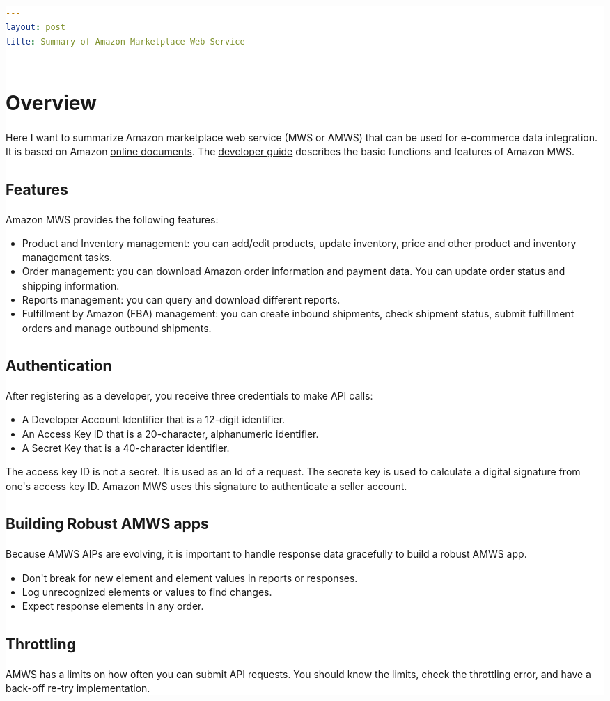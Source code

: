 ```yaml
---
layout: post
title: Summary of Amazon Marketplace Web Service 
---
```


# Overview

Here I want to summarize Amazon marketplace web service (MWS or AMWS) that 
can be used for e-commerce data integration. It is based on Amazon 
[online documents][1]. The [developer guide][2] describes the 
basic functions and features of Amazon MWS. 

## Features
Amazon MWS provides the following features:
* Product and Inventory management: you can add/edit products, 
update inventory, price and other product and inventory management tasks. 
* Order management: you can download Amazon order information and payment data. 
You can update order status and shipping information.
* Reports management: you can query and download different reports.  
* Fulfillment by Amazon (FBA) management: you can create inbound shipments,
check shipment status, submit fulfillment orders and manage outbound shipments.

## Authentication
After registering as a developer, you receive three credentials 
to make API calls:

* A Developer Account Identifier that is a 12-digit identifier.
* An Access Key ID that is a 20-character, alphanumeric identifier.
* A Secret Key that is a 40-character identifier.

The access key ID is not a secret. It is used as an Id of a request. 
The secrete key is used to calculate a digital signature from one's 
access key ID. Amazon MWS uses this signature to authenticate a 
seller account.

## Building Robust AMWS apps
Because AMWS AIPs are evolving, it is important to handle response data
gracefully to build a robust AMWS app. 

* Don't break for new element and element values in reports or responses.
* Log unrecognized elements or values to find changes.
* Expect response elements in any order.

## Throttling
AMWS has a limits on how often you can submit API requests. You
should know the limits, check the throttling error, and have a back-off 
re-try implementation.  


[1]: https://developer.amazonservices.com/
[2]: http://docs.developer.amazonservices.com/en_US/dev_guide/index.html
[3]: http://docs.developer.amazonservices.com/en_US/feeds/index.html
[4]: http://docs.developer.amazonservices.com/en_US/feeds/Feeds_SubmitFeed.html#Feeds_SubmitFeed
[5]: http://docs.developer.amazonservices.com/en_US/feeds/Feeds_GetFeedSubmissionList.html#Feeds_GetFeedSubmissionList
[6]: http://docs.developer.amazonservices.com/en_US/feeds/Feeds_GetFeedSubmissionListByNextToken.html#Feeds_GetFeedSubmissionListByNextToken
[7]: http://docs.developer.amazonservices.com/en_US/feeds/Feeds_GetFeedSubmissionCount.html#Feeds_GetFeedSubmissionCount
[8]: http://docs.developer.amazonservices.com/en_US/feeds/Feeds_CancelFeedSubmissions.html#Feeds_CancelFeedSubmissions
[9]: http://docs.developer.amazonservices.com/en_US/feeds/Feeds_GetFeedSubmissionResult.html#Feeds_GetFeedSubmissionResult
[10]: http://docs.developer.amazonservices.com/en_US/orders/2013-09-01/index.html
[11]: http://docs.developer.amazonservices.com/en_US/orders/2013-09-01/Orders_ListOrders.html
[12]: http://docs.developer.amazonservices.com/en_US/orders/2013-09-01/Orders_ListOrdersByNextToken.html
[13]: http://docs.developer.amazonservices.com/en_US/orders/2013-09-01/Orders_GetOrder.html
[14]: http://docs.developer.amazonservices.com/en_US/orders/2013-09-01/Orders_ListOrderItems.html
[15]: http://docs.developer.amazonservices.com/en_US/orders/2013-09-01/Orders_ListOrderItemsByNextToken.html
[16]: http://docs.developer.amazonservices.com/en_US/orders/2013-09-01/MWS_GetServiceStatus.html
[17]: https://sellercentral.amazon.com/gp/help/help.html/ref=ag_1611_cont_69042?ie=UTF8&itemID=1611&language=en_US
